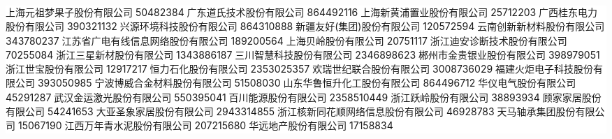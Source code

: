 上海元祖梦果子股份有限公司	50482384
广东道氏技术股份有限公司	864492116
上海新黄浦置业股份有限公司	25712203
广西桂东电力股份有限公司	390321132
兴源环境科技股份有限公司	864310888
新疆友好(集团)股份有限公司	120572594
云南创新新材料股份有限公司	343780237
江苏省广电有线信息网络股份有限公司	189200564
上海贝岭股份有限公司	20751117
浙江迪安诊断技术股份有限公司	70255084
浙江三星新材股份有限公司	1343886187
三川智慧科技股份有限公司	2346898623
郴州市金贵银业股份有限公司	398979051
浙江世宝股份有限公司	12917217
恒力石化股份有限公司	2353025357
欢瑞世纪联合股份有限公司	3008736029
福建火炬电子科技股份有限公司	393050985
宁波博威合金材料股份有限公司	51508030
山东华鲁恒升化工股份有限公司	864496712
华仪电气股份有限公司	45291287
武汉金运激光股份有限公司	550395041
百川能源股份有限公司	2358510449
浙江跃岭股份有限公司	38893934
顾家家居股份有限公司	54241653
大亚圣象家居股份有限公司	2943314855
浙江核新同花顺网络信息股份有限公司	46928783
天马轴承集团股份有限公司	15067190
江西万年青水泥股份有限公司	207215680
华远地产股份有限公司	17158834
